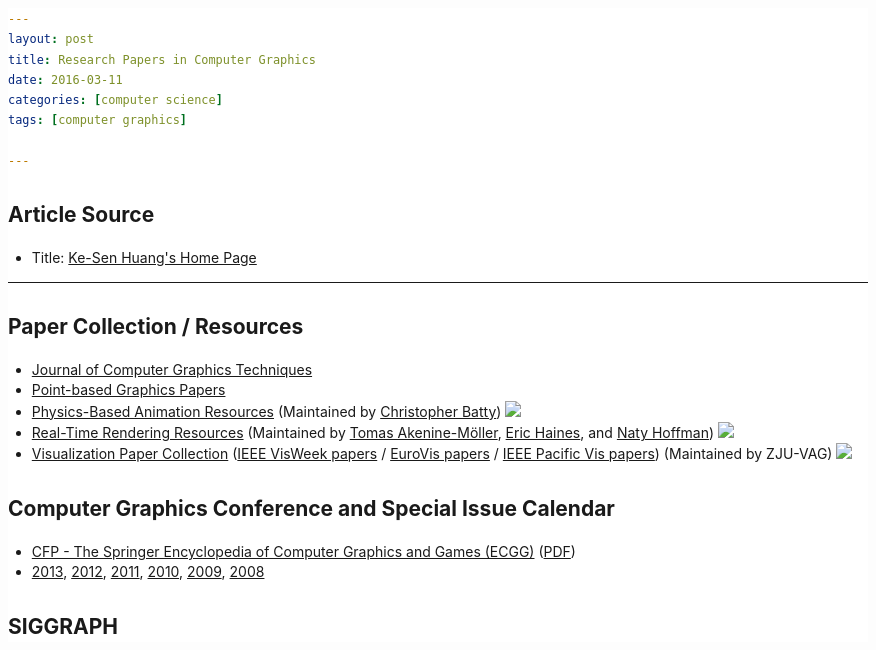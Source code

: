 ```yaml
---
layout: post
title: Research Papers in Computer Graphics
date: 2016-03-11
categories: [computer science]
tags: [computer graphics]

---
```



## Article Source
* Title: [Ke-Sen Huang's Home Page](http://kesen.realtimerendering.com/)

---

## Paper Collection / Resources

-   [Journal of Computer Graphics Techniques](http://jcgt.org/)
-   [Point-based Graphics Papers](PointBasedPaper.html)
-   [Physics-Based Animation
    Resources](http://www.physicsbasedanimation.com/) (Maintained
    by [Christopher Batty](http://www.cs.columbia.edu/~batty/))
    ![](http://sungsoo.github.com/images/new.gif)
-   [Real-Time Rendering Resources](http://www.realtimerendering.com/)
    (Maintained by [Tomas Akenine-Möller](http://www.cs.lth.se/%7Etam/),
    [Eric Haines](http://www.erichaines.com/), and [Naty
    Hoffman](http://www.renderwonk.com/)) ![](http://sungsoo.github.com/images/new.gif)
-   [Visualization Paper
    Collection](http://www.cad.zju.edu.cn/home/vagblog/?page_id=729)
    ([IEEE VisWeek
    papers](http://www.cad.zju.edu.cn/home/vagblog/vispapers.html) /
    [EuroVis
    papers](http://www.cad.zju.edu.cn/home/vagblog/eurovispapers.html) /
    [IEEE Pacific Vis
    papers](http://www.cad.zju.edu.cn/home/vagblog/pvispapers.html))
    (Maintained by ZJU-VAG) ![](http://sungsoo.github.com/images/new.gif)

## Computer Graphics Conference and Special Issue Calendar

-   [CFP - The Springer Encyclopedia of Computer Graphics and Games
    (ECGG)](http://refworks.springer.com/computergraphics)
    ([PDF](http://refworks.springer.com/mrw/fileadmin/pdf/ComputerGraphics/ECGG_CFP.pdf))
-   [2013](conference.html), [2012](conference2012.html),
    [2011](conference2011.html), [2010](conference2010.html),
    [2009](conference2009.html), [2008](conference2008.html)

## SIGGRAPH
